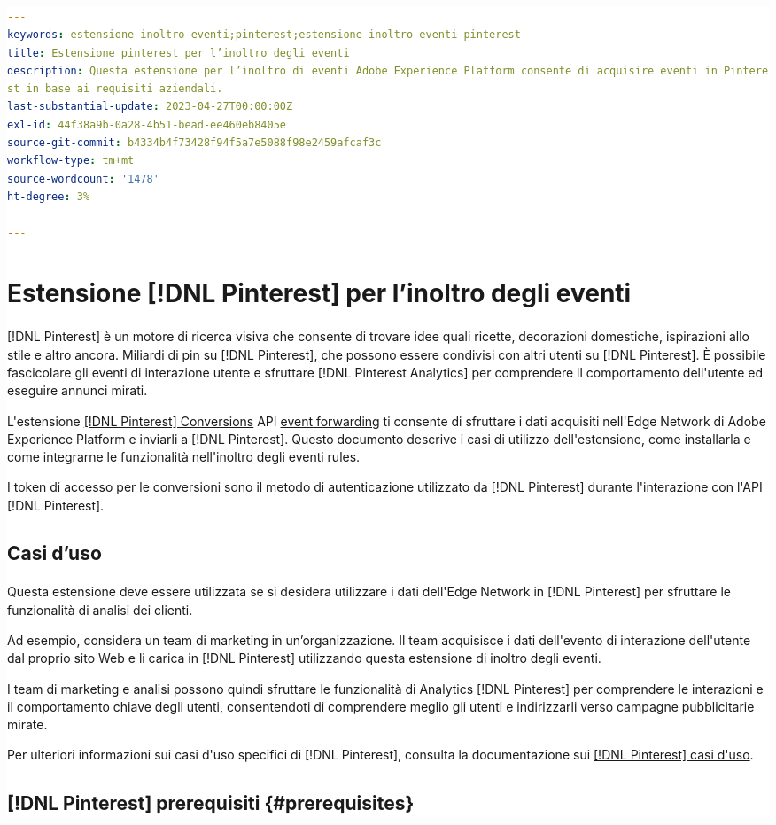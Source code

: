 ```yaml
---
keywords: estensione inoltro eventi;pinterest;estensione inoltro eventi pinterest
title: Estensione pinterest per l’inoltro degli eventi
description: Questa estensione per l’inoltro di eventi Adobe Experience Platform consente di acquisire eventi in Pinterest in base ai requisiti aziendali.
last-substantial-update: 2023-04-27T00:00:00Z
exl-id: 44f38a9b-0a28-4b51-bead-ee460eb8405e
source-git-commit: b4334b4f73428f94f5a7e5088f98e2459afcaf3c
workflow-type: tm+mt
source-wordcount: '1478'
ht-degree: 3%

---
```


# Estensione [!DNL Pinterest] per l’inoltro degli eventi

[!DNL Pinterest] è un motore di ricerca visiva che consente di trovare idee quali ricette, decorazioni domestiche, ispirazioni allo stile e altro ancora. Miliardi di pin su [!DNL Pinterest], che possono essere condivisi con altri utenti su [!DNL Pinterest]. È possibile fascicolare gli eventi di interazione utente e sfruttare [!DNL Pinterest Analytics] per comprendere il comportamento dell&#39;utente ed eseguire annunci mirati.

L&#39;estensione [[!DNL Pinterest] Conversions](https://developers.pinterest.com/docs/conversions/conversion-management/) API [event forwarding](../../../ui/event-forwarding/overview.md) ti consente di sfruttare i dati acquisiti nell&#39;Edge Network di Adobe Experience Platform e inviarli a [!DNL Pinterest]. Questo documento descrive i casi di utilizzo dell&#39;estensione, come installarla e come integrarne le funzionalità nell&#39;inoltro degli eventi [rules](../../../ui/managing-resources/rules.md).

I token di accesso per le conversioni sono il metodo di autenticazione utilizzato da [!DNL Pinterest] durante l&#39;interazione con l&#39;API [!DNL Pinterest].

## Casi d’uso

Questa estensione deve essere utilizzata se si desidera utilizzare i dati dell&#39;Edge Network in [!DNL Pinterest] per sfruttare le funzionalità di analisi dei clienti.

Ad esempio, considera un team di marketing in un’organizzazione. Il team acquisisce i dati dell&#39;evento di interazione dell&#39;utente dal proprio sito Web e li carica in [!DNL Pinterest] utilizzando questa estensione di inoltro degli eventi.

I team di marketing e analisi possono quindi sfruttare le funzionalità di Analytics [!DNL Pinterest] per comprendere le interazioni e il comportamento chiave degli utenti, consentendoti di comprendere meglio gli utenti e indirizzarli verso campagne pubblicitarie mirate.

Per ulteriori informazioni sui casi d&#39;uso specifici di [!DNL Pinterest], consulta la documentazione sui [[!DNL Pinterest] casi d&#39;uso](https://business.pinterest.com/en/success-stories).

## [!DNL Pinterest] prerequisiti {#prerequisites}
